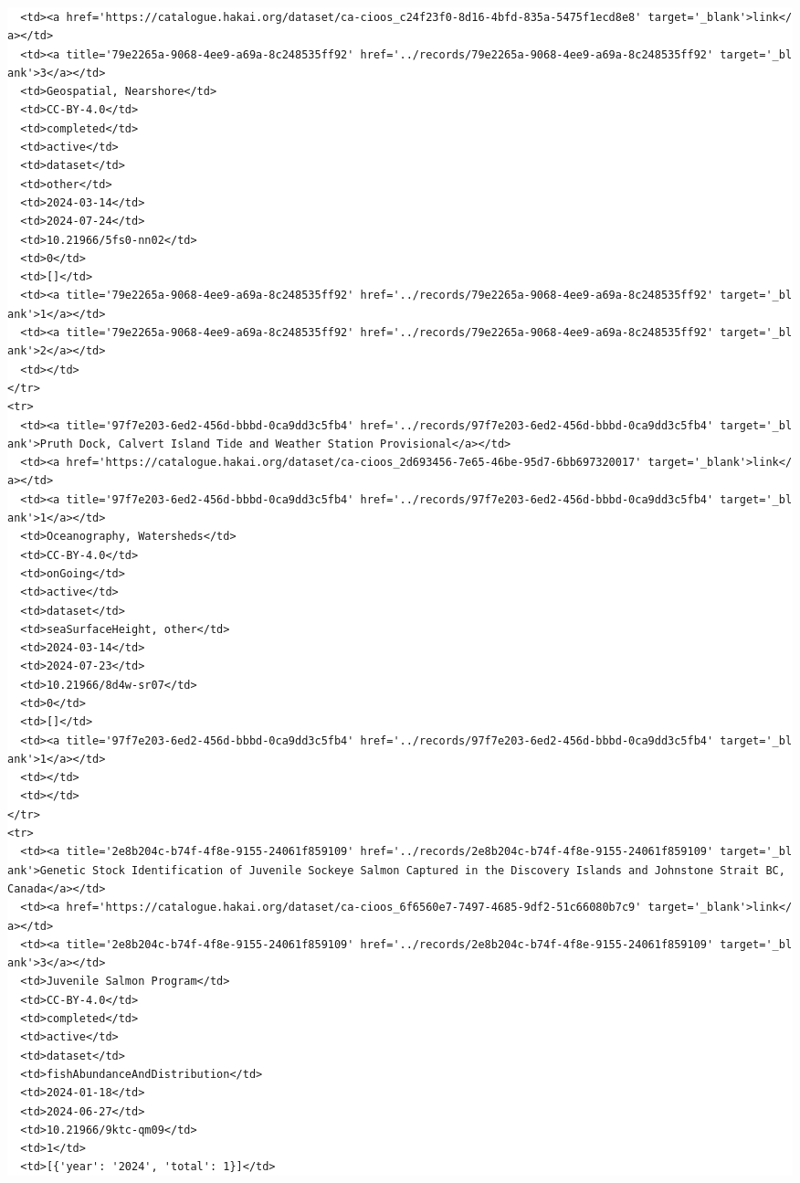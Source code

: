       <td><a href='https://catalogue.hakai.org/dataset/ca-cioos_c24f23f0-8d16-4bfd-835a-5475f1ecd8e8' target='_blank'>link</a></td>
      <td><a title='79e2265a-9068-4ee9-a69a-8c248535ff92' href='../records/79e2265a-9068-4ee9-a69a-8c248535ff92' target='_blank'>3</a></td>
      <td>Geospatial, Nearshore</td>
      <td>CC-BY-4.0</td>
      <td>completed</td>
      <td>active</td>
      <td>dataset</td>
      <td>other</td>
      <td>2024-03-14</td>
      <td>2024-07-24</td>
      <td>10.21966/5fs0-nn02</td>
      <td>0</td>
      <td>[]</td>
      <td><a title='79e2265a-9068-4ee9-a69a-8c248535ff92' href='../records/79e2265a-9068-4ee9-a69a-8c248535ff92' target='_blank'>1</a></td>
      <td><a title='79e2265a-9068-4ee9-a69a-8c248535ff92' href='../records/79e2265a-9068-4ee9-a69a-8c248535ff92' target='_blank'>2</a></td>
      <td></td>
    </tr>
    <tr>
      <td><a title='97f7e203-6ed2-456d-bbbd-0ca9dd3c5fb4' href='../records/97f7e203-6ed2-456d-bbbd-0ca9dd3c5fb4' target='_blank'>Pruth Dock, Calvert Island Tide and Weather Station Provisional</a></td>
      <td><a href='https://catalogue.hakai.org/dataset/ca-cioos_2d693456-7e65-46be-95d7-6bb697320017' target='_blank'>link</a></td>
      <td><a title='97f7e203-6ed2-456d-bbbd-0ca9dd3c5fb4' href='../records/97f7e203-6ed2-456d-bbbd-0ca9dd3c5fb4' target='_blank'>1</a></td>
      <td>Oceanography, Watersheds</td>
      <td>CC-BY-4.0</td>
      <td>onGoing</td>
      <td>active</td>
      <td>dataset</td>
      <td>seaSurfaceHeight, other</td>
      <td>2024-03-14</td>
      <td>2024-07-23</td>
      <td>10.21966/8d4w-sr07</td>
      <td>0</td>
      <td>[]</td>
      <td><a title='97f7e203-6ed2-456d-bbbd-0ca9dd3c5fb4' href='../records/97f7e203-6ed2-456d-bbbd-0ca9dd3c5fb4' target='_blank'>1</a></td>
      <td></td>
      <td></td>
    </tr>
    <tr>
      <td><a title='2e8b204c-b74f-4f8e-9155-24061f859109' href='../records/2e8b204c-b74f-4f8e-9155-24061f859109' target='_blank'>Genetic Stock Identification of Juvenile Sockeye Salmon Captured in the Discovery Islands and Johnstone Strait BC, Canada</a></td>
      <td><a href='https://catalogue.hakai.org/dataset/ca-cioos_6f6560e7-7497-4685-9df2-51c66080b7c9' target='_blank'>link</a></td>
      <td><a title='2e8b204c-b74f-4f8e-9155-24061f859109' href='../records/2e8b204c-b74f-4f8e-9155-24061f859109' target='_blank'>3</a></td>
      <td>Juvenile Salmon Program</td>
      <td>CC-BY-4.0</td>
      <td>completed</td>
      <td>active</td>
      <td>dataset</td>
      <td>fishAbundanceAndDistribution</td>
      <td>2024-01-18</td>
      <td>2024-06-27</td>
      <td>10.21966/9ktc-qm09</td>
      <td>1</td>
      <td>[{'year': '2024', 'total': 1}]</td>